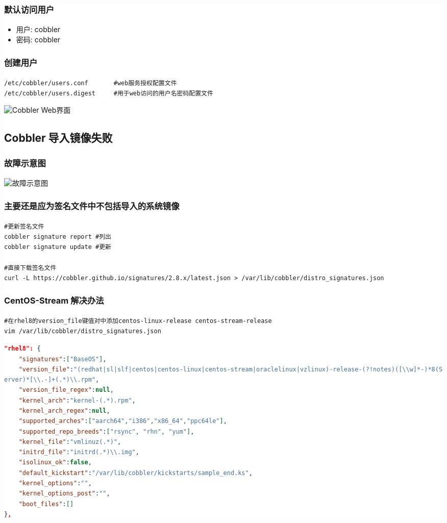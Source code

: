 ### 默认访问用户
- 用户: cobbler
- 密码: cobbler

### 创建用户
```
/etc/cobbler/users.conf       #web服务授权配置文件
/etc/cobbler/users.digest     #用于web访问的用户名密码配置文件
```

![Cobbler Web界面](http://pic.swireb.cn/images/image-20210302002442859.png)

## Cobbler 导入镜像失败

### 故障示意图

![故障示意图](http://pic.swireb.cn/images/image-20210302150753759.png)

### 主要还是应为签名文件中不包括导入的系统镜像

```shell
#更新签名文件
cobbler signature report #列出
cobbler signature update #更新

#直接下载签名文件
curl -L https://cobbler.github.io/signatures/2.8.x/latest.json > /var/lib/cobbler/distro_signatures.json
```

### CentOS-Stream 解决办法

```shell
#在rhel8的version_file键值对中添加centos-linux-release centos-stream-release
vim /var/lib/cobbler/distro_signatures.json
```

```json
"rhel8": {
    "signatures":["BaseOS"],
    "version_file":"(redhat|sl|slf|centos|centos-linux|centos-stream|oraclelinux|vzlinux)-release-(?!notes)([\\w]*-)*8(Server)*[\\.-]+(.*)\\.rpm",
    "version_file_regex":null,
    "kernel_arch":"kernel-(.*).rpm",
    "kernel_arch_regex":null,
    "supported_arches":["aarch64","i386","x86_64","ppc64le"],
    "supported_repo_breeds":["rsync", "rhn", "yum"],
    "kernel_file":"vmlinuz(.*)",
    "initrd_file":"initrd(.*)\\.img",
    "isolinux_ok":false,
    "default_kickstart":"/var/lib/cobbler/kickstarts/sample_end.ks",
    "kernel_options":"",
    "kernel_options_post":"",
    "boot_files":[]
},
```
